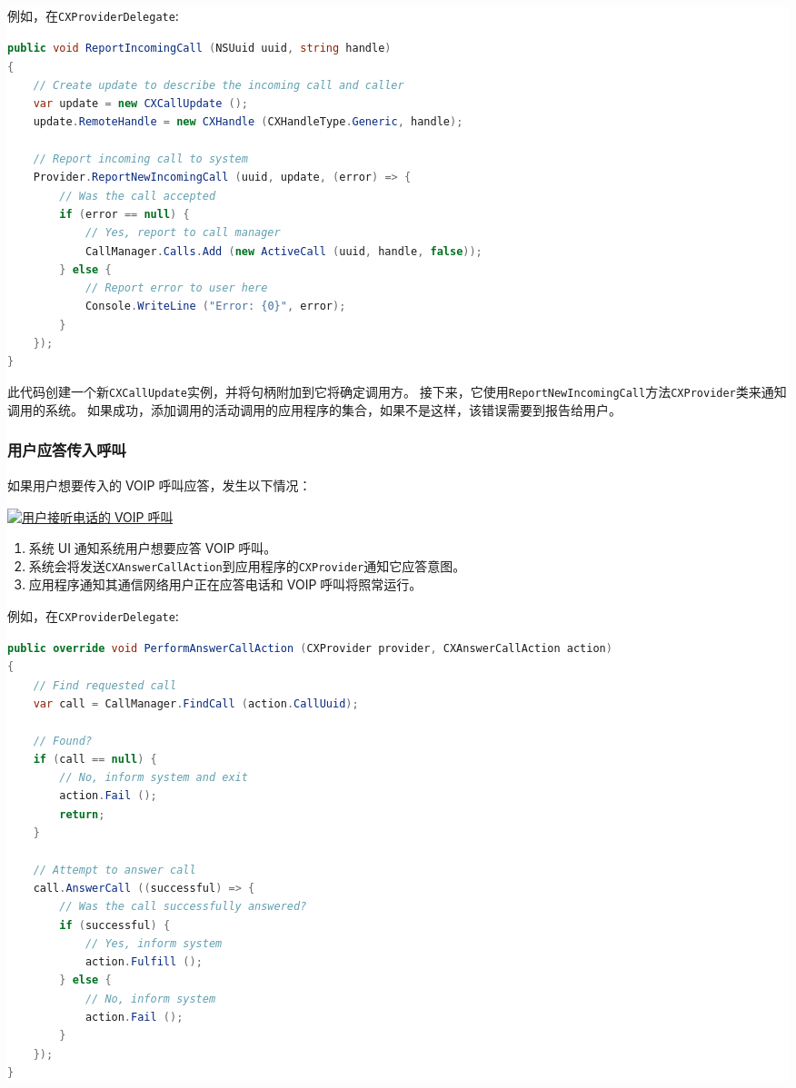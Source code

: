 例如，在`CXProviderDelegate`:

```csharp
public void ReportIncomingCall (NSUuid uuid, string handle)
{
    // Create update to describe the incoming call and caller
    var update = new CXCallUpdate ();
    update.RemoteHandle = new CXHandle (CXHandleType.Generic, handle);

    // Report incoming call to system
    Provider.ReportNewIncomingCall (uuid, update, (error) => {
        // Was the call accepted
        if (error == null) {
            // Yes, report to call manager
            CallManager.Calls.Add (new ActiveCall (uuid, handle, false));
        } else {
            // Report error to user here
            Console.WriteLine ("Error: {0}", error);
        }
    });
}
```

此代码创建一个新`CXCallUpdate`实例，并将句柄附加到它将确定调用方。 接下来，它使用`ReportNewIncomingCall`方法`CXProvider`类来通知调用的系统。 如果成功，添加调用的活动调用的应用程序的集合，如果不是这样，该错误需要到报告给用户。

### <a name="user-answering-incoming-call"></a>用户应答传入呼叫

如果用户想要传入的 VOIP 呼叫应答，发生以下情况：

[![](callkit-images/callkit06.png "用户接听电话的 VOIP 呼叫")](callkit-images/callkit06.png#lightbox)

1. 系统 UI 通知系统用户想要应答 VOIP 呼叫。
2. 系统会将发送`CXAnswerCallAction`到应用程序的`CXProvider`通知它应答意图。
3. 应用程序通知其通信网络用户正在应答电话和 VOIP 呼叫将照常运行。

例如，在`CXProviderDelegate`:

```csharp
public override void PerformAnswerCallAction (CXProvider provider, CXAnswerCallAction action)
{
    // Find requested call
    var call = CallManager.FindCall (action.CallUuid);

    // Found?
    if (call == null) {
        // No, inform system and exit
        action.Fail ();
        return;
    }

    // Attempt to answer call
    call.AnswerCall ((successful) => {
        // Was the call successfully answered?
        if (successful) {
            // Yes, inform system
            action.Fulfill ();
        } else {
            // No, inform system
            action.Fail ();
        }
    });
}
```
